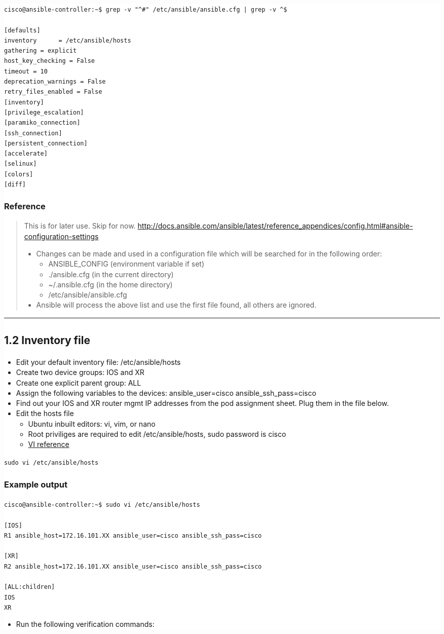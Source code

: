 ```
cisco@ansible-controller:~$ grep -v "^#" /etc/ansible/ansible.cfg | grep -v ^$

[defaults]
inventory      = /etc/ansible/hosts
gathering = explicit
host_key_checking = False
timeout = 10
deprecation_warnings = False
retry_files_enabled = False
[inventory]
[privilege_escalation]
[paramiko_connection]
[ssh_connection]
[persistent_connection]
[accelerate]
[selinux]
[colors]
[diff]
```
### Reference
> This is for later use. Skip for now. http://docs.ansible.com/ansible/latest/reference_appendices/config.html#ansible-configuration-settings
> - Changes can be made and used in a configuration file which will be searched for in the following order:
>   - ANSIBLE_CONFIG (environment variable if set)
>   - ./ansible.cfg (in the current directory)
>   - ~/.ansible.cfg (in the home directory)
>   - /etc/ansible/ansible.cfg
> - Ansible will process the above list and use the first file found, all others are ignored.

---

## 1.2 Inventory file
- Edit your default inventory file: /etc/ansible/hosts
- Create two device groups: IOS and XR
- Create one explicit parent group: ALL
- Assign the following variables to the devices: ansible_user=cisco ansible_ssh_pass=cisco
- Find out your IOS and XR router mgmt IP addresses from the pod assignment sheet. Plug them in the file below.
- Edit the hosts file
  - Ubuntu inbuilt editors: vi, vim, or nano
  - Root priviliges are required to edit /etc/ansible/hosts, sudo password is cisco
  - [VI reference](./vi-reference.md)
```
sudo vi /etc/ansible/hosts
```

### Example output
```
cisco@ansible-controller:~$ sudo vi /etc/ansible/hosts

[IOS]
R1 ansible_host=172.16.101.XX ansible_user=cisco ansible_ssh_pass=cisco

[XR]
R2 ansible_host=172.16.101.XX ansible_user=cisco ansible_ssh_pass=cisco

[ALL:children]
IOS
XR
```
- Run the following verification commands:
